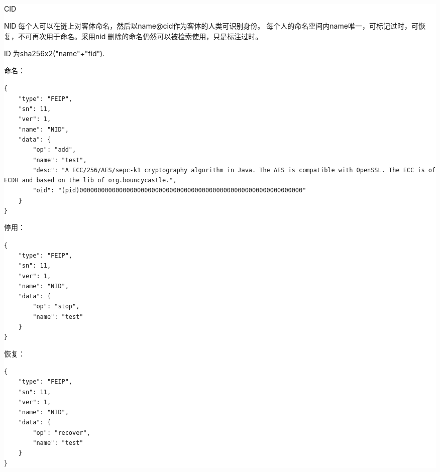 


CID

NID
	每个人可以在链上对客体命名，然后以name@cid作为客体的人类可识别身份。
	每个人的命名空间内name唯一，可标记过时，可恢复，不可再次用于命名。采用nid
	删除的命名仍然可以被检索使用，只是标注过时。

ID 为sha256x2("name"+"fid").

命名：
```
{
	"type": "FEIP",
	"sn": 11,
	"ver": 1,
	"name": "NID",
	"data": {
		"op": "add",
		"name": "test",
		"desc": "A ECC/256/AES/sepc-k1 cryptography algorithm in Java. The AES is compatible with OpenSSL. The ECC is of ECDH and based on the lib of org.bouncycastle.",
		"oid": "(pid)00000000000000000000000000000000000000000000000000000000000000"
	}
}
```
停用：
```
{
	"type": "FEIP",
	"sn": 11,
	"ver": 1,
	"name": "NID",
	"data": {
		"op": "stop",
		"name": "test"
	}
}
```

恢复：
```
{
	"type": "FEIP",
	"sn": 11,
	"ver": 1,
	"name": "NID",
	"data": {
		"op": "recover",
		"name": "test"
	}
}
```
